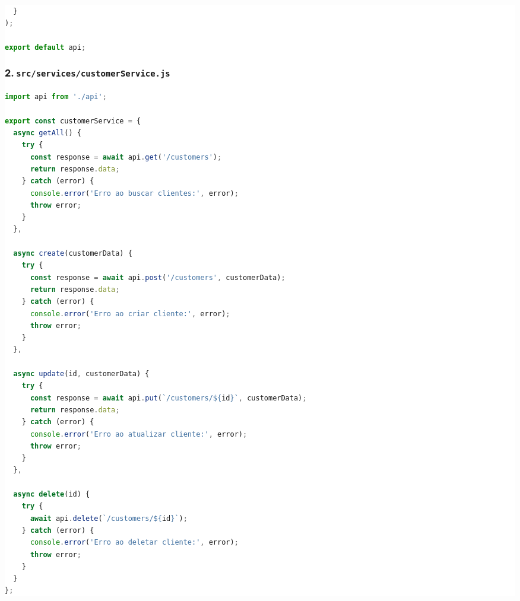 ```javascript
  }
);

export default api;
```

### 2. `src/services/customerService.js`
```javascript
import api from './api';

export const customerService = {
  async getAll() {
    try {
      const response = await api.get('/customers');
      return response.data;
    } catch (error) {
      console.error('Erro ao buscar clientes:', error);
      throw error;
    }
  },

  async create(customerData) {
    try {
      const response = await api.post('/customers', customerData);
      return response.data;
    } catch (error) {
      console.error('Erro ao criar cliente:', error);
      throw error;
    }
  },

  async update(id, customerData) {
    try {
      const response = await api.put(`/customers/${id}`, customerData);
      return response.data;
    } catch (error) {
      console.error('Erro ao atualizar cliente:', error);
      throw error;
    }
  },

  async delete(id) {
    try {
      await api.delete(`/customers/${id}`);
    } catch (error) {
      console.error('Erro ao deletar cliente:', error);
      throw error;
    }
  }
};
```
